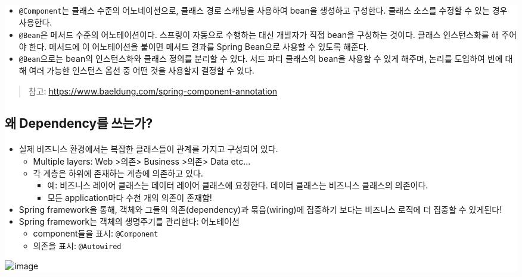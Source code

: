 - `@Component`는 클래스 수준의 어노네이션으로, 클래스 경로 스캐닝을 사용하여 bean을 생성하고 구성한다. 클래스 소스를 수정할 수 있는 경우 사용한다.
- `@Bean`은 메서드 수준의 어노테이션이다. 스프링이 자동으로 수행하는 대신 개발자가 직접 bean을 구성하는 것이다. 클래스 인스턴스화를 해 주어야 한다. 메서드에 이 어노테이션을 붙이면 메서드 결과를 Spring Bean으로 사용할 수 있도록 해준다.
- `@Bean`으로는 bean의 인스턴스화와 클래스 정의를 분리할 수 있다. 서드 파티 클래스의 bean을 사용할 수 있게 해주며, 논리를 도입하여 빈에 대해 여러 가능한 인스턴스 옵션 중 어떤 것을 사용할지 결정할 수 있다.

> 참고: https://www.baeldung.com/spring-component-annotation

## 왜 Dependency를 쓰는가?
- 실제 비즈니스 환경에서는 복잡한 클래스들이 관계를 가지고 구성되어 있다.
	- Multiple layers: Web >의존> Business >의존> Data etc...
	- 각 계층은 하위에 존재하는 계층에 의존하고 있다.
		- 예: 비즈니스 레이어 클래스는 데이터 레이어 클래스에 요청한다. 데이터 클래스는 비즈니스 클래스의 의존이다.
		- 모든 application마다 수천 개의 의존이 존재함!
- Spring framework을 통해, 객체와 그들의 의존(dependency)과 묶음(wiring)에 집중하기 보다는 비즈니스 로직에 더 집중할 수 있게된다!
- Spring framework는 객체의 생명주기를 관리한다: 어노테이션
	- component들을 표시: `@Component`
	- 의존을 표시: `@Autowired`

![image](https://onedrive.live.com/embed?resid=C4F97B3B64AE3E7A%217771&authkey=%21AE5r5XLhs87sBOM&width=1245&height=468)